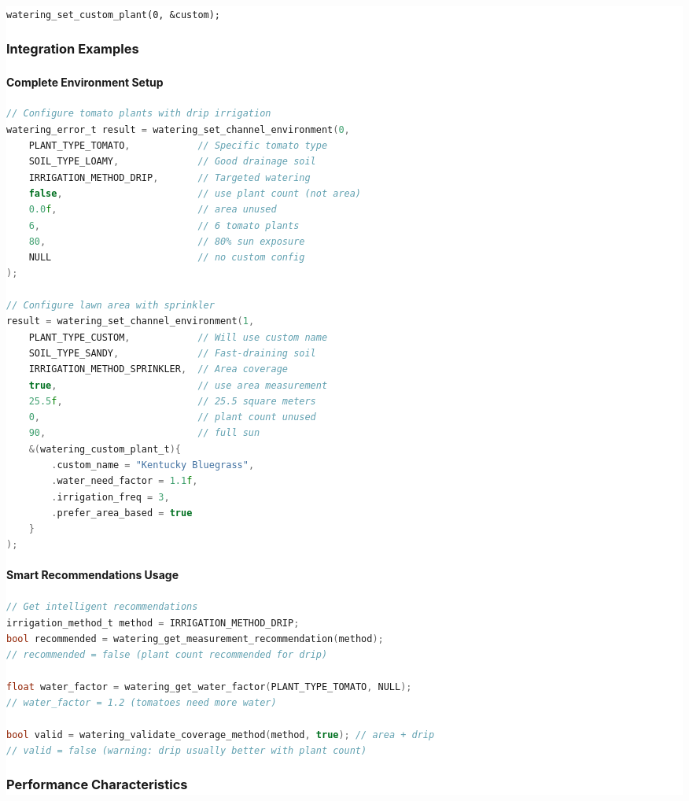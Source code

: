 ```
watering_set_custom_plant(0, &custom);
```

### Integration Examples

#### Complete Environment Setup
```c
// Configure tomato plants with drip irrigation
watering_error_t result = watering_set_channel_environment(0,
    PLANT_TYPE_TOMATO,            // Specific tomato type
    SOIL_TYPE_LOAMY,              // Good drainage soil
    IRRIGATION_METHOD_DRIP,       // Targeted watering
    false,                        // use plant count (not area)
    0.0f,                         // area unused
    6,                            // 6 tomato plants
    80,                           // 80% sun exposure
    NULL                          // no custom config
);

// Configure lawn area with sprinkler
result = watering_set_channel_environment(1,
    PLANT_TYPE_CUSTOM,            // Will use custom name
    SOIL_TYPE_SANDY,              // Fast-draining soil
    IRRIGATION_METHOD_SPRINKLER,  // Area coverage
    true,                         // use area measurement
    25.5f,                        // 25.5 square meters
    0,                            // plant count unused
    90,                           // full sun
    &(watering_custom_plant_t){
        .custom_name = "Kentucky Bluegrass",
        .water_need_factor = 1.1f,
        .irrigation_freq = 3,
        .prefer_area_based = true
    }
);
```

#### Smart Recommendations Usage
```c
// Get intelligent recommendations
irrigation_method_t method = IRRIGATION_METHOD_DRIP;
bool recommended = watering_get_measurement_recommendation(method);
// recommended = false (plant count recommended for drip)

float water_factor = watering_get_water_factor(PLANT_TYPE_TOMATO, NULL);
// water_factor = 1.2 (tomatoes need more water)

bool valid = watering_validate_coverage_method(method, true); // area + drip
// valid = false (warning: drip usually better with plant count)
```

### Performance Characteristics
